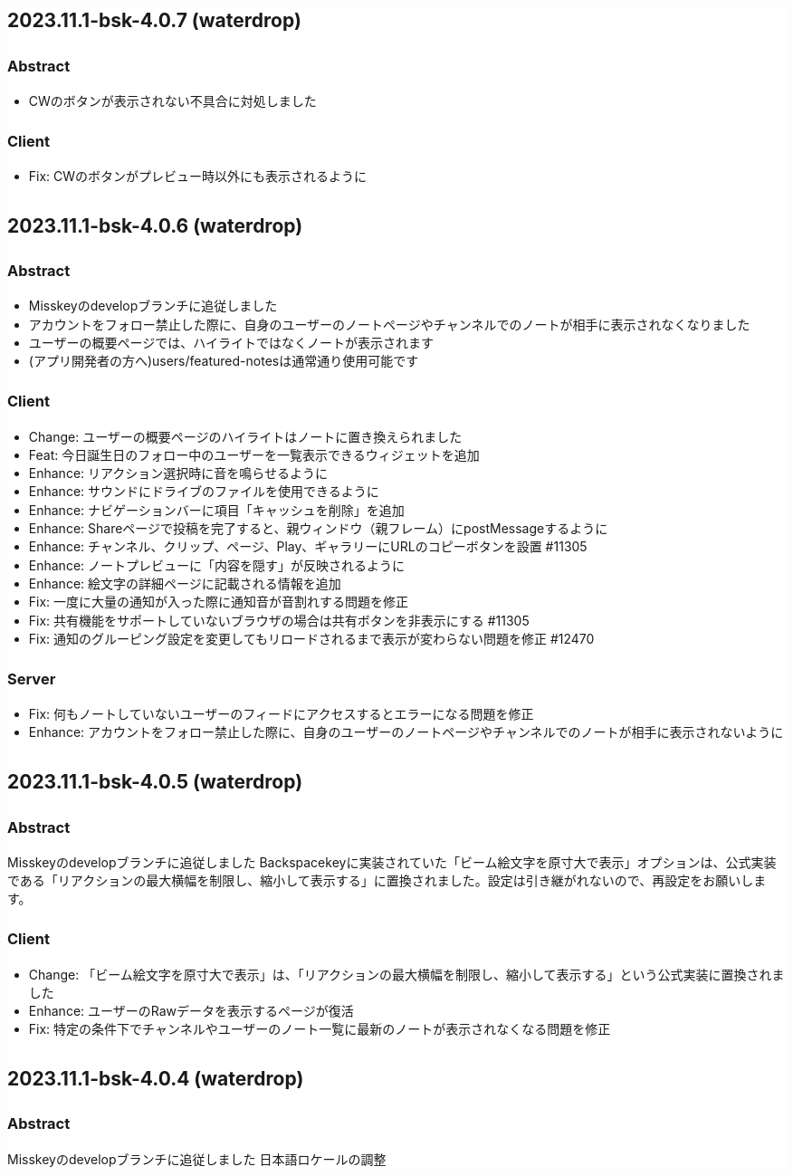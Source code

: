 
## 2023.11.1-bsk-4.0.7 (waterdrop)
### Abstract
- CWのボタンが表示されない不具合に対処しました

### Client
- Fix: CWのボタンがプレビュー時以外にも表示されるように


## 2023.11.1-bsk-4.0.6 (waterdrop)
### Abstract
- Misskeyのdevelopブランチに追従しました
- アカウントをフォロー禁止した際に、自身のユーザーのノートページやチャンネルでのノートが相手に表示されなくなりました
- ユーザーの概要ページでは、ハイライトではなくノートが表示されます
- (アプリ開発者の方へ)users/featured-notesは通常通り使用可能です

### Client
- Change: ユーザーの概要ページのハイライトはノートに置き換えられました
- Feat: 今日誕生日のフォロー中のユーザーを一覧表示できるウィジェットを追加
- Enhance: リアクション選択時に音を鳴らせるように
- Enhance: サウンドにドライブのファイルを使用できるように
- Enhance: ナビゲーションバーに項目「キャッシュを削除」を追加
- Enhance: Shareページで投稿を完了すると、親ウィンドウ（親フレーム）にpostMessageするように
- Enhance: チャンネル、クリップ、ページ、Play、ギャラリーにURLのコピーボタンを設置 #11305
- Enhance: ノートプレビューに「内容を隠す」が反映されるように
- Enhance: 絵文字の詳細ページに記載される情報を追加
- Fix: 一度に大量の通知が入った際に通知音が音割れする問題を修正
- Fix: 共有機能をサポートしていないブラウザの場合は共有ボタンを非表示にする #11305
- Fix: 通知のグルーピング設定を変更してもリロードされるまで表示が変わらない問題を修正 #12470

### Server
- Fix: 何もノートしていないユーザーのフィードにアクセスするとエラーになる問題を修正
- Enhance: アカウントをフォロー禁止した際に、自身のユーザーのノートページやチャンネルでのノートが相手に表示されないように


## 2023.11.1-bsk-4.0.5 (waterdrop)
### Abstract
Misskeyのdevelopブランチに追従しました
Backspacekeyに実装されていた「ビーム絵文字を原寸大で表示」オプションは、公式実装である「リアクションの最大横幅を制限し、縮小して表示する」に置換されました。設定は引き継がれないので、再設定をお願いします。

### Client
- Change: 「ビーム絵文字を原寸大で表示」は、「リアクションの最大横幅を制限し、縮小して表示する」という公式実装に置換されました
- Enhance: ユーザーのRawデータを表示するページが復活
- Fix: 特定の条件下でチャンネルやユーザーのノート一覧に最新のノートが表示されなくなる問題を修正


## 2023.11.1-bsk-4.0.4 (waterdrop)
### Abstract
Misskeyのdevelopブランチに追従しました
日本語ロケールの調整
